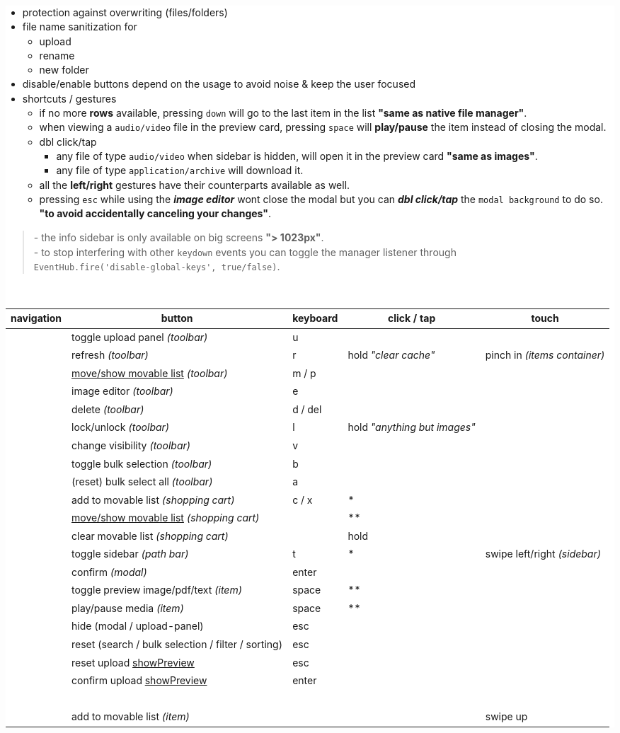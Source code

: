 - protection against overwriting (files/folders)
- file name sanitization for
    + upload
    + rename
    + new folder
- disable/enable buttons depend on the usage to avoid noise & keep the user focused
- shortcuts / gestures
    + if no more **rows** available, pressing `down` will go to the last item in the list **"same as native file manager"**.
    + when viewing a `audio/video` file in the preview card, pressing `space` will **play/pause** the item instead of closing the modal.
    + dbl click/tap
        + any file of type `audio/video` when sidebar is hidden, will open it in the preview card **"same as images"**.
        + any file of type `application/archive` will download it.
    + all the **left/right** gestures have their counterparts available as well.
    + pressing `esc` while using the ***image editor*** wont close the modal but you can ***dbl click/tap*** the `modal background` to do so. **"to avoid accidentally canceling your changes"**.

>\- the info sidebar is only available on big screens **"> 1023px"**.<br>
>\- to stop interfering with other `keydown` events you can toggle the manager listener through<br>
>`EventHub.fire('disable-global-keys', true/false)`.

<br>

| navigation           | button                                              | keyboard         | click / tap                  | touch                           |
| -------------------- | --------------------------------------------------- | ---------------- | ---------------------------- | ------------------------------- |
|                      | toggle upload panel *(toolbar)*                     | u                |                              |                                 |
|                      | refresh *(toolbar)*                                 | r                | hold *"clear cache"*         | pinch in *(items container)*    |
|                      | [move/show movable list][movable] *(toolbar)*       | m / p            |                              |                                 |
|                      | image editor *(toolbar)*                            | e                |                              |                                 |
|                      | delete *(toolbar)*                                  | d / del          |                              |                                 |
|                      | lock/unlock *(toolbar)*                             | l                | hold *"anything but images"* |                                 |
|                      | change visibility *(toolbar)*                       | v                |                              |                                 |
|                      | toggle bulk selection *(toolbar)*                   | b                |                              |                                 |
|                      | (reset) bulk select all *(toolbar)*                 | a                |                              |                                 |
|                      | add to movable list *(shopping cart)*               | c / x            | *                            |                                 |
|                      | [move/show movable list][movable] *(shopping cart)* |                  | **                           |                                 |
|                      | clear movable list *(shopping cart)*                |                  | hold                         |                                 |
|                      | toggle sidebar *(path bar)*                         | t                | *                            | swipe left/right *(sidebar)*    |
|                      | confirm *(modal)*                                   | enter            |                              |                                 |
|                      | toggle preview image/pdf/text *(item)*              | space            | **                           |                                 |
|                      | play/pause media *(item)*                           | space            | **                           |                                 |
|                      | hide (modal / upload-panel)                         | esc              |                              |                                 |
|                      | reset (search / bulk selection / filter / sorting)  | esc              |                              |                                 |
|                      | reset upload [showPreview][showPreview]             | esc              |                              |                                 |
|                      | confirm upload [showPreview][showPreview]           | enter            |                              |                                 |
|                      | &nbsp;                                              |                  |                              |                                 |
|                      | add to movable list *(item)*                        |                  |                              | swipe up                        |

[js]: https://github.com/gocanto/vuemit
[lara]: https://laravel.com/docs/master/events#manually-registering-events
[event]: https://github.com/ivenms/laravel-media-manager-for-v9/wiki/Image-Editor#optimize-edited-images-on-save
[modal]: https://github.com/ivenms/laravel-media-manager-for-v9/wiki/Use-The-Manager-From-A-Modal
[showPreview]: https://github.com/ivenms/laravel-media-manager-for-v9/blob/master/src/config/mediaManager.php#L126
[customOptions]: https://github.com/ivenms/laravel-media-manager-for-v9/wiki/Preview-Files-Before-Uploading#-send-custom-options-with-uploaded-files
[movable]: https://github.com/ivenms/laravel-media-manager-for-v9/wiki/Movable-List